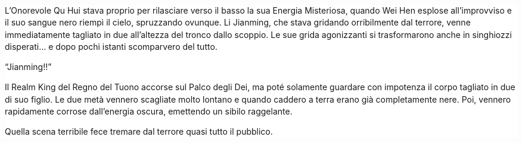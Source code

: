 L’Onorevole Qu Hui stava proprio per rilasciare verso il basso la sua Energia Misteriosa, quando Wei Hen esplose all’improvviso e il suo sangue nero riempì il cielo, spruzzando ovunque. Li Jianming, che stava gridando orribilmente dal terrore, venne immediatamente tagliato in due all’altezza del tronco dallo scoppio. Le sue grida agonizzanti si trasformarono anche in singhiozzi disperati… e dopo pochi istanti scomparvero del tutto.


“Jianming!!”


Il Realm King del Regno del Tuono accorse sul Palco degli Dei, ma poté solamente guardare con impotenza il corpo tagliato in due di suo figlio. Le due metà vennero scagliate molto lontano e quando caddero a terra erano già completamente nere. Poi, vennero rapidamente corrose dall’energia oscura, emettendo un sibilo raggelante.


Quella scena terribile fece tremare dal terrore quasi tutto il pubblico.
                                


                                



